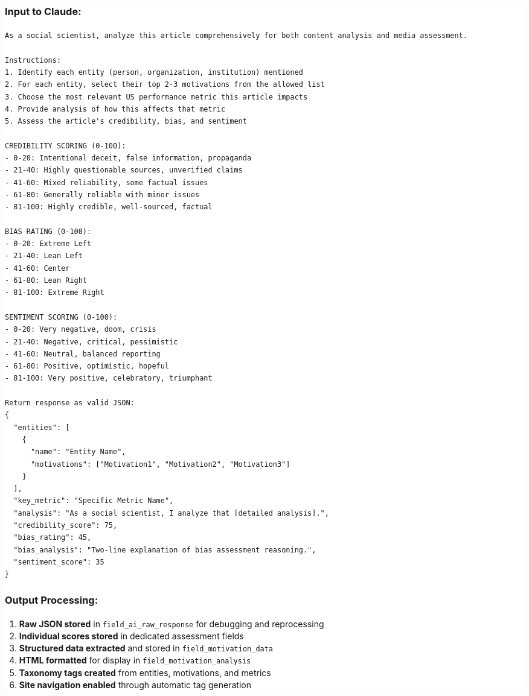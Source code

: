### **Input to Claude:**
```
As a social scientist, analyze this article comprehensively for both content analysis and media assessment.

Instructions:
1. Identify each entity (person, organization, institution) mentioned
2. For each entity, select their top 2-3 motivations from the allowed list
3. Choose the most relevant US performance metric this article impacts
4. Provide analysis of how this affects that metric
5. Assess the article's credibility, bias, and sentiment

CREDIBILITY SCORING (0-100):
- 0-20: Intentional deceit, false information, propaganda
- 21-40: Highly questionable sources, unverified claims
- 41-60: Mixed reliability, some factual issues
- 61-80: Generally reliable with minor issues
- 81-100: Highly credible, well-sourced, factual

BIAS RATING (0-100):
- 0-20: Extreme Left
- 21-40: Lean Left
- 41-60: Center
- 61-80: Lean Right
- 81-100: Extreme Right

SENTIMENT SCORING (0-100):
- 0-20: Very negative, doom, crisis
- 21-40: Negative, critical, pessimistic
- 41-60: Neutral, balanced reporting
- 61-80: Positive, optimistic, hopeful
- 81-100: Very positive, celebratory, triumphant

Return response as valid JSON:
{
  "entities": [
    {
      "name": "Entity Name",
      "motivations": ["Motivation1", "Motivation2", "Motivation3"]
    }
  ],
  "key_metric": "Specific Metric Name",
  "analysis": "As a social scientist, I analyze that [detailed analysis].",
  "credibility_score": 75,
  "bias_rating": 45,
  "bias_analysis": "Two-line explanation of bias assessment reasoning.",
  "sentiment_score": 35
}
```

### **Output Processing:**
1. **Raw JSON stored** in `field_ai_raw_response` for debugging and reprocessing
2. **Individual scores stored** in dedicated assessment fields
3. **Structured data extracted** and stored in `field_motivation_data`
4. **HTML formatted** for display in `field_motivation_analysis`
5. **Taxonomy tags created** from entities, motivations, and metrics
6. **Site navigation enabled** through automatic tag generation
